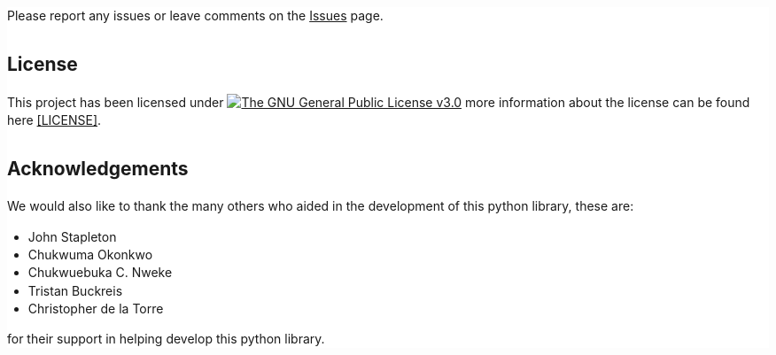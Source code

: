 
Please report any issues or leave comments on the <a href="https://github.com/fjornelas/hvsrprocpy/issues" target="_blank">Issues</a> page.

## License

This project has been licensed under [![The GNU General Public License v3.0](https://www.gnu.org/graphics/gplv3-88x31.png "The GNU General Public License v3.0")](https://www.gnu.org/licenses/gpl-3.0.en.html)
more information about the license can be found here <a href="https://github.com/fjornelas/hvsrprocpy/blob/main/LICENSE" target="_blank">[LICENSE]</a>.

## Acknowledgements

We would also like to thank the many others who aided in the development of this python library, these are:

- John Stapleton
- Chukwuma Okonkwo
- Chukwuebuka C. Nweke
- Tristan Buckreis
- Christopher de la Torre

for their support in helping develop this python library.

